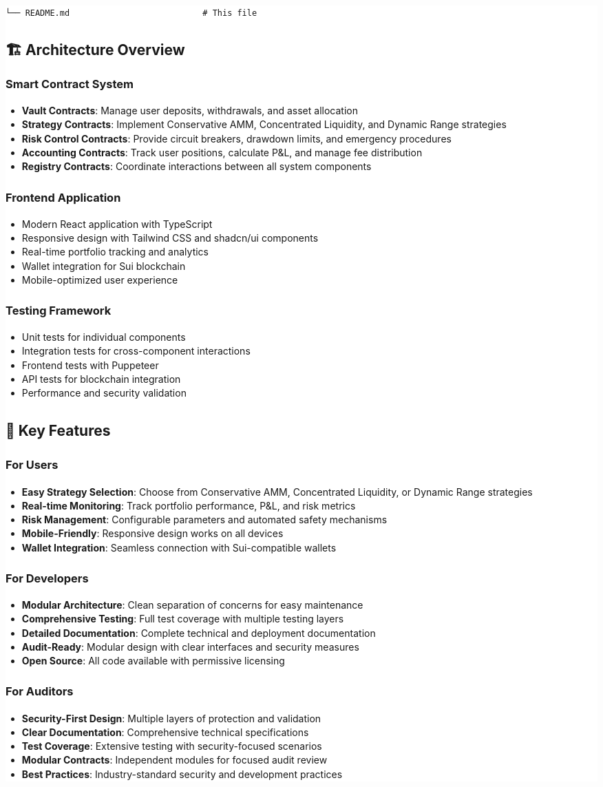 ```
└── README.md                           # This file
```

## 🏗️ Architecture Overview

### Smart Contract System
- **Vault Contracts**: Manage user deposits, withdrawals, and asset allocation
- **Strategy Contracts**: Implement Conservative AMM, Concentrated Liquidity, and Dynamic Range strategies
- **Risk Control Contracts**: Provide circuit breakers, drawdown limits, and emergency procedures
- **Accounting Contracts**: Track user positions, calculate P&L, and manage fee distribution
- **Registry Contracts**: Coordinate interactions between all system components

### Frontend Application
- Modern React application with TypeScript
- Responsive design with Tailwind CSS and shadcn/ui components
- Real-time portfolio tracking and analytics
- Wallet integration for Sui blockchain
- Mobile-optimized user experience

### Testing Framework
- Unit tests for individual components
- Integration tests for cross-component interactions
- Frontend tests with Puppeteer
- API tests for blockchain integration
- Performance and security validation

## 🔧 Key Features

### For Users
- **Easy Strategy Selection**: Choose from Conservative AMM, Concentrated Liquidity, or Dynamic Range strategies
- **Real-time Monitoring**: Track portfolio performance, P&L, and risk metrics
- **Risk Management**: Configurable parameters and automated safety mechanisms
- **Mobile-Friendly**: Responsive design works on all devices
- **Wallet Integration**: Seamless connection with Sui-compatible wallets

### For Developers
- **Modular Architecture**: Clean separation of concerns for easy maintenance
- **Comprehensive Testing**: Full test coverage with multiple testing layers
- **Detailed Documentation**: Complete technical and deployment documentation
- **Audit-Ready**: Modular design with clear interfaces and security measures
- **Open Source**: All code available with permissive licensing

### For Auditors
- **Security-First Design**: Multiple layers of protection and validation
- **Clear Documentation**: Comprehensive technical specifications
- **Test Coverage**: Extensive testing with security-focused scenarios
- **Modular Contracts**: Independent modules for focused audit review
- **Best Practices**: Industry-standard security and development practices
